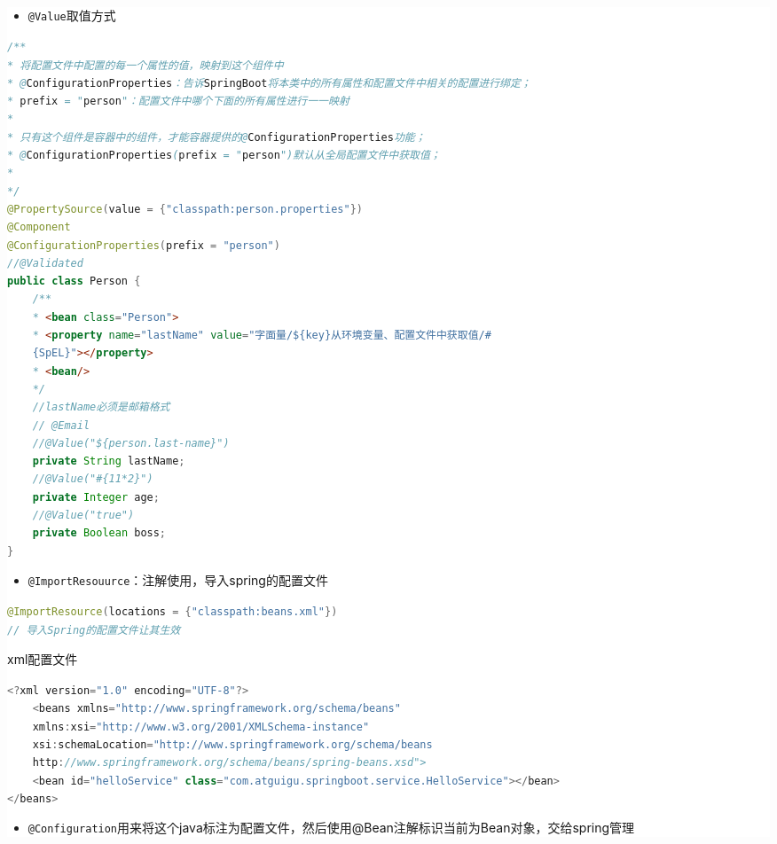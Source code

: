 - `@Value`取值方式

```java
/**
* 将配置文件中配置的每一个属性的值，映射到这个组件中
* @ConfigurationProperties：告诉SpringBoot将本类中的所有属性和配置文件中相关的配置进行绑定；
* prefix = "person"：配置文件中哪个下面的所有属性进行一一映射
*
* 只有这个组件是容器中的组件，才能容器提供的@ConfigurationProperties功能；
* @ConfigurationProperties(prefix = "person")默认从全局配置文件中获取值；
*
*/
@PropertySource(value = {"classpath:person.properties"})
@Component
@ConfigurationProperties(prefix = "person")
//@Validated
public class Person {
    /**
    * <bean class="Person">
    * <property name="lastName" value="字面量/${key}从环境变量、配置文件中获取值/#
    {SpEL}"></property>
    * <bean/>
    */
    //lastName必须是邮箱格式
    // @Email
    //@Value("${person.last‐name}")
    private String lastName;
    //@Value("#{11*2}")
    private Integer age;
    //@Value("true")
    private Boolean boss;
}
```

- `@ImportResouurce`：注解使用，导入spring的配置文件

```java
@ImportResource(locations = {"classpath:beans.xml"})
// 导入Spring的配置文件让其生效
```

xml配置文件

```java
<?xml version="1.0" encoding="UTF‐8"?>
    <beans xmlns="http://www.springframework.org/schema/beans"
    xmlns:xsi="http://www.w3.org/2001/XMLSchema‐instance"
    xsi:schemaLocation="http://www.springframework.org/schema/beans
    http://www.springframework.org/schema/beans/spring‐beans.xsd">
    <bean id="helloService" class="com.atguigu.springboot.service.HelloService"></bean>
</beans>
```

- `@Configuration`用来将这个java标注为配置文件，然后使用@Bean注解标识当前为Bean对象，交给spring管理

